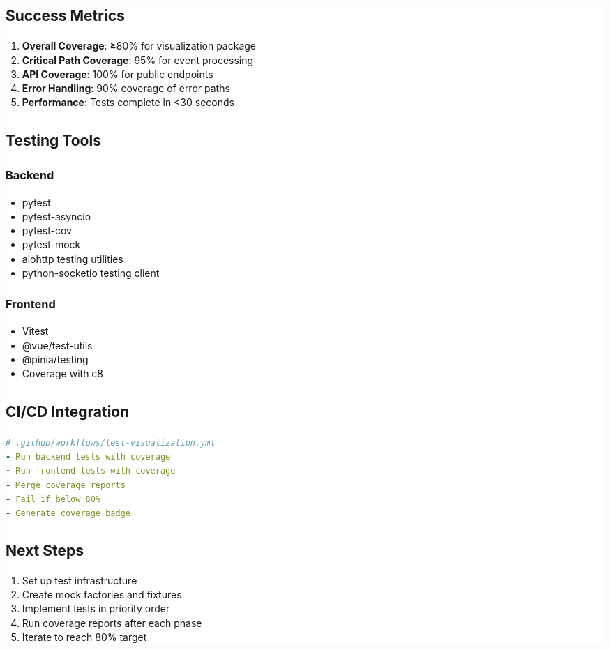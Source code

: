 ## Success Metrics

1. **Overall Coverage**: ≥80% for visualization package
2. **Critical Path Coverage**: 95% for event processing
3. **API Coverage**: 100% for public endpoints
4. **Error Handling**: 90% coverage of error paths
5. **Performance**: Tests complete in <30 seconds

## Testing Tools

### Backend
- pytest
- pytest-asyncio
- pytest-cov
- pytest-mock
- aiohttp testing utilities
- python-socketio testing client

### Frontend
- Vitest
- @vue/test-utils
- @pinia/testing
- Coverage with c8

## CI/CD Integration

```yaml
# .github/workflows/test-visualization.yml
- Run backend tests with coverage
- Run frontend tests with coverage
- Merge coverage reports
- Fail if below 80%
- Generate coverage badge
```

## Next Steps

1. Set up test infrastructure
2. Create mock factories and fixtures
3. Implement tests in priority order
4. Run coverage reports after each phase
5. Iterate to reach 80% target